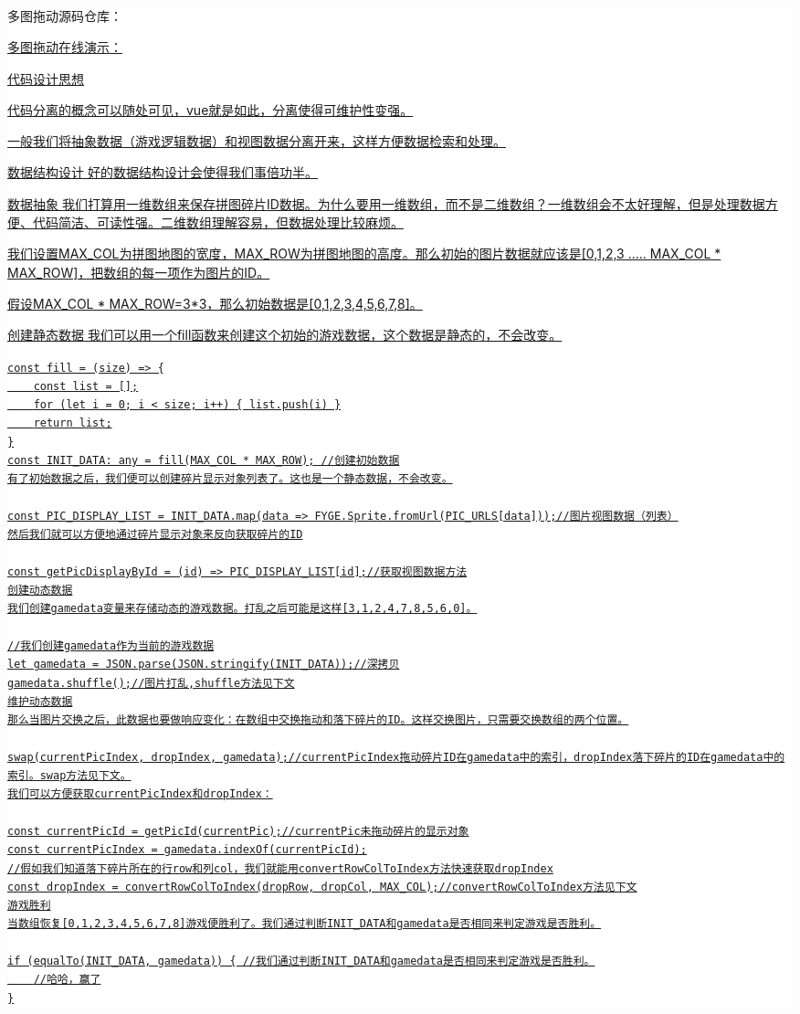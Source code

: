 多图拖动源码仓库：<a href="http://gitlab2.dui88.com/fyge/puzzle/tree/multi-drag"/>

多图拖动在线演示：<a href="http://duiba.oss-cn-hangzhou.aliyuncs.com/db_games/fyge/puzzle-multi-drag/index.html"/>

代码设计思想

代码分离的概念可以随处可见，vue就是如此，分离使得可维护性变强。

一般我们将抽象数据（游戏逻辑数据）和视图数据分离开来，这样方便数据检索和处理。

数据结构设计
好的数据结构设计会使得我们事倍功半。

数据抽象
我们打算用一维数组来保存拼图碎片ID数据。为什么要用一维数组，而不是二维数组？一维数组会不太好理解，但是处理数据方便、代码简洁、可读性强。二维数组理解容易，但数据处理比较麻烦。

我们设置MAX_COL为拼图地图的宽度，MAX_ROW为拼图地图的高度。那么初始的图片数据就应该是[0,1,2,3 ..... MAX_COL * MAX_ROW]，把数组的每一项作为图片的ID。

假设MAX_COL * MAX_ROW=3*3，那么初始数据是[0,1,2,3,4,5,6,7,8]。

创建静态数据
我们可以用一个fill函数来创建这个初始的游戏数据，这个数据是静态的，不会改变。

```text
const fill = (size) => {
    const list = [];
    for (let i = 0; i < size; i++) { list.push(i) }
    return list;
}
const INIT_DATA: any = fill(MAX_COL * MAX_ROW); //创建初始数据
有了初始数据之后，我们便可以创建碎片显示对象列表了。这也是一个静态数据，不会改变。

const PIC_DISPLAY_LIST = INIT_DATA.map(data => FYGE.Sprite.fromUrl(PIC_URLS[data]));//图片视图数据（列表）
然后我们就可以方便地通过碎片显示对象来反向获取碎片的ID

const getPicDisplayById = (id) => PIC_DISPLAY_LIST[id];//获取视图数据方法
创建动态数据
我们创建gamedata变量来存储动态的游戏数据。打乱之后可能是这样[3,1,2,4,7,8,5,6,0]。

//我们创建gamedata作为当前的游戏数据
let gamedata = JSON.parse(JSON.stringify(INIT_DATA));//深拷贝
gamedata.shuffle();//图片打乱,shuffle方法见下文
维护动态数据
那么当图片交换之后，此数据也要做响应变化：在数组中交换拖动和落下碎片的ID。这样交换图片，只需要交换数组的两个位置。

swap(currentPicIndex, dropIndex, gamedata);//currentPicIndex拖动碎片ID在gamedata中的索引，dropIndex落下碎片的ID在gamedata中的索引。swap方法见下文。
我们可以方便获取currentPicIndex和dropIndex：

const currentPicId = getPicId(currentPic);//currentPic未拖动碎片的显示对象
const currentPicIndex = gamedata.indexOf(currentPicId);
//假如我们知道落下碎片所在的行row和列col，我们就能用convertRowColToIndex方法快速获取dropIndex
const dropIndex = convertRowColToIndex(dropRow, dropCol, MAX_COL);//convertRowColToIndex方法见下文
游戏胜利
当数组恢复[0,1,2,3,4,5,6,7,8]游戏便胜利了。我们通过判断INIT_DATA和gamedata是否相同来判定游戏是否胜利。

if (equalTo(INIT_DATA, gamedata)) { //我们通过判断INIT_DATA和gamedata是否相同来判定游戏是否胜利。
    //哈哈，赢了
}
```
